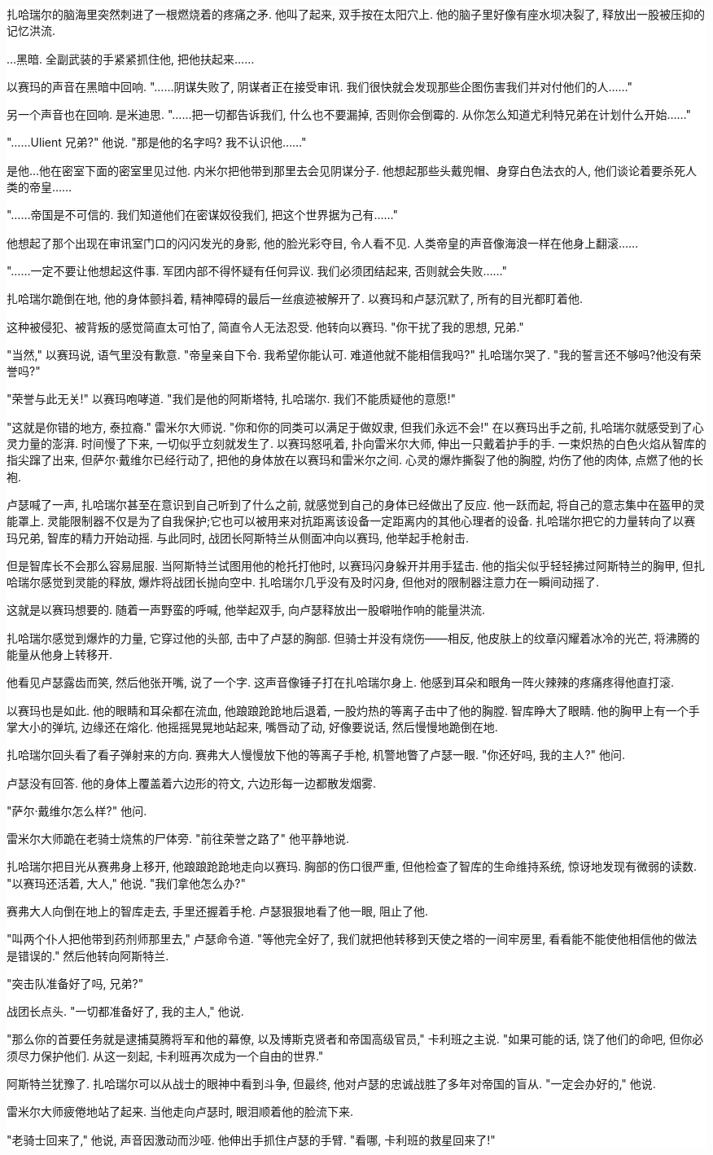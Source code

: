 扎哈瑞尔的脑海里突然刺进了一根燃烧着的疼痛之矛. 他叫了起来, 双手按在太阳穴上. 他的脑子里好像有座水坝决裂了, 释放出一股被压抑的记忆洪流.

…黑暗. 全副武装的手紧紧抓住他, 把他扶起来……

以赛玛的声音在黑暗中回响. "……阴谋失败了, 阴谋者正在接受审讯. 我们很快就会发现那些企图伤害我们并对付他们的人……"

另一个声音也在回响. 是米迪思. "……把一切都告诉我们, 什么也不要漏掉, 否则你会倒霉的. 从你怎么知道尤利特兄弟在计划什么开始……"

"……Ulient 兄弟?" 他说. "那是他的名字吗? 我不认识他……"

是他…他在密室下面的密室里见过他. 内米尔把他带到那里去会见阴谋分子. 他想起那些头戴兜帽、身穿白色法衣的人, 他们谈论着要杀死人类的帝皇……

"……帝国是不可信的. 我们知道他们在密谋奴役我们, 把这个世界据为己有……"

他想起了那个出现在审讯室门口的闪闪发光的身影, 他的脸光彩夺目, 令人看不见. 人类帝皇的声音像海浪一样在他身上翻滚……

"……一定不要让他想起这件事. 军团内部不得怀疑有任何异议. 我们必须团结起来, 否则就会失败……"

扎哈瑞尔跪倒在地, 他的身体颤抖着, 精神障碍的最后一丝痕迹被解开了. 以赛玛和卢瑟沉默了, 所有的目光都盯着他.

这种被侵犯、被背叛的感觉简直太可怕了, 简直令人无法忍受. 他转向以赛玛. "你干扰了我的思想, 兄弟."

"当然," 以赛玛说, 语气里没有歉意. "帝皇亲自下令. 我希望你能认可. 难道他就不能相信我吗?" 扎哈瑞尔哭了. "我的誓言还不够吗?他没有荣誉吗?"

"荣誉与此无关!" 以赛玛咆哮道. "我们是他的阿斯塔特, 扎哈瑞尔. 我们不能质疑他的意愿!"

"这就是你错的地方, 泰拉裔." 雷米尔大师说. "你和你的同类可以满足于做奴隶, 但我们永远不会!" 在以赛玛出手之前, 扎哈瑞尔就感受到了心灵力量的澎湃. 时间慢了下来, 一切似乎立刻就发生了. 以赛玛怒吼着, 扑向雷米尔大师, 伸出一只戴着护手的手. 一束炽热的白色火焰从智库的指尖蹿了出来, 但萨尔·戴维尔已经行动了, 把他的身体放在以赛玛和雷米尔之间. 心灵的爆炸撕裂了他的胸膛, 灼伤了他的肉体, 点燃了他的长袍.

卢瑟喊了一声, 扎哈瑞尔甚至在意识到自己听到了什么之前, 就感觉到自己的身体已经做出了反应. 他一跃而起, 将自己的意志集中在盔甲的灵能罩上. 灵能限制器不仅是为了自我保护;它也可以被用来对抗距离该设备一定距离内的其他心理者的设备. 扎哈瑞尔把它的力量转向了以赛玛兄弟, 智库的精力开始动摇. 与此同时, 战团长阿斯特兰从侧面冲向以赛玛, 他举起手枪射击.

但是智库长不会那么容易屈服. 当阿斯特兰试图用他的枪托打他时, 以赛玛闪身躲开并用手猛击. 他的指尖似乎轻轻拂过阿斯特兰的胸甲, 但扎哈瑞尔感觉到灵能的释放, 爆炸将战团长抛向空中. 扎哈瑞尔几乎没有及时闪身, 但他对的限制器注意力在一瞬间动摇了.

这就是以赛玛想要的. 随着一声野蛮的呼喊, 他举起双手, 向卢瑟释放出一股噼啪作响的能量洪流.

扎哈瑞尔感觉到爆炸的力量, 它穿过他的头部, 击中了卢瑟的胸部. 但骑士并没有烧伤——相反, 他皮肤上的纹章闪耀着冰冷的光芒, 将沸腾的能量从他身上转移开.

他看见卢瑟露齿而笑, 然后他张开嘴, 说了一个字. 这声音像锤子打在扎哈瑞尔身上. 他感到耳朵和眼角一阵火辣辣的疼痛疼得他直打滚.

以赛玛也是如此. 他的眼睛和耳朵都在流血, 他踉踉跄跄地后退着, 一股灼热的等离子击中了他的胸膛. 智库睁大了眼睛. 他的胸甲上有一个手掌大小的弹坑, 边缘还在熔化. 他摇摇晃晃地站起来, 嘴唇动了动, 好像要说话, 然后慢慢地跪倒在地.

扎哈瑞尔回头看了看子弹射来的方向. 赛弗大人慢慢放下他的等离子手枪, 机警地瞥了卢瑟一眼. "你还好吗, 我的主人?" 他问.

卢瑟没有回答. 他的身体上覆盖着六边形的符文, 六边形每一边都散发烟雾.

"萨尔·戴维尔怎么样?" 他问.

雷米尔大师跪在老骑士烧焦的尸体旁. "前往荣誉之路了" 他平静地说.

扎哈瑞尔把目光从赛弗身上移开, 他踉踉跄跄地走向以赛玛. 胸部的伤口很严重, 但他检查了智库的生命维持系统, 惊讶地发现有微弱的读数. "以赛玛还活着, 大人," 他说. "我们拿他怎么办?"

赛弗大人向倒在地上的智库走去, 手里还握着手枪. 卢瑟狠狠地看了他一眼, 阻止了他.

"叫两个仆人把他带到药剂师那里去," 卢瑟命令道. "等他完全好了, 我们就把他转移到天使之塔的一间牢房里, 看看能不能使他相信他的做法是错误的." 然后他转向阿斯特兰.

"突击队准备好了吗, 兄弟?"

战团长点头. "一切都准备好了, 我的主人," 他说.

"那么你的首要任务就是逮捕莫腾将军和他的幕僚, 以及博斯克贤者和帝国高级官员," 卡利班之主说. "如果可能的话, 饶了他们的命吧, 但你必须尽力保护他们. 从这一刻起, 卡利班再次成为一个自由的世界."

阿斯特兰犹豫了. 扎哈瑞尔可以从战士的眼神中看到斗争, 但最终, 他对卢瑟的忠诚战胜了多年对帝国的盲从. "一定会办好的," 他说.

雷米尔大师疲倦地站了起来. 当他走向卢瑟时, 眼泪顺着他的脸流下来.

"老骑士回来了," 他说, 声音因激动而沙哑. 他伸出手抓住卢瑟的手臂. "看哪, 卡利班的救星回来了!"

[^1]: Stone Point
